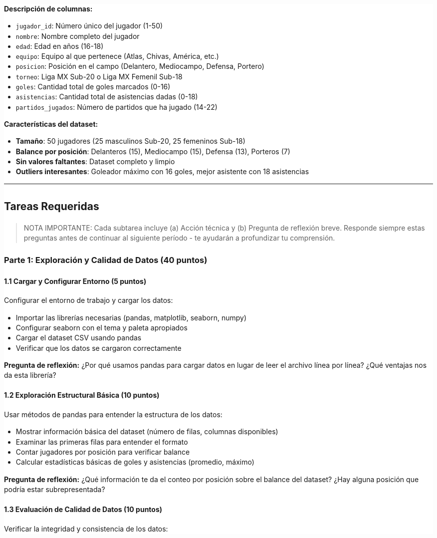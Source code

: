 **Descripción de columnas:**

- `jugador_id`: Número único del jugador (1-50)
- `nombre`: Nombre completo del jugador
- `edad`: Edad en años (16-18)
- `equipo`: Equipo al que pertenece (Atlas, Chivas, América, etc.)
- `posicion`: Posición en el campo (Delantero, Mediocampo, Defensa, Portero)
- `torneo`: Liga MX Sub-20 o Liga MX Femenil Sub-18
- `goles`: Cantidad total de goles marcados (0-16)
- `asistencias`: Cantidad total de asistencias dadas (0-18)
- `partidos_jugados`: Número de partidos que ha jugado (14-22)

**Características del dataset:**

- **Tamaño**: 50 jugadores (25 masculinos Sub-20, 25 femeninos Sub-18)
- **Balance por posición**: Delanteros (15), Mediocampo (15), Defensa (13), Porteros (7)
- **Sin valores faltantes**: Dataset completo y limpio
- **Outliers interesantes**: Goleador máximo con 16 goles, mejor asistente con 18 asistencias

---

## Tareas Requeridas

> NOTA IMPORTANTE: Cada subtarea incluye (a) Acción técnica y (b) Pregunta de reflexión breve. Responde siempre estas preguntas antes de continuar al siguiente período - te ayudarán a profundizar tu comprensión.

### Parte 1: Exploración y Calidad de Datos (40 puntos)

#### 1.1 Cargar y Configurar Entorno (5 puntos)

Configurar el entorno de trabajo y cargar los datos:

- Importar las librerías necesarias (pandas, matplotlib, seaborn, numpy)
- Configurar seaborn con el tema y paleta apropiados
- Cargar el dataset CSV usando pandas
- Verificar que los datos se cargaron correctamente

**Pregunta de reflexión:** ¿Por qué usamos pandas para cargar datos en lugar de leer el archivo línea por línea? ¿Qué ventajas nos da esta librería?

#### 1.2 Exploración Estructural Básica (10 puntos)

Usar métodos de pandas para entender la estructura de los datos:

- Mostrar información básica del dataset (número de filas, columnas disponibles)
- Examinar las primeras filas para entender el formato
- Contar jugadores por posición para verificar balance
- Calcular estadísticas básicas de goles y asistencias (promedio, máximo)

**Pregunta de reflexión:** ¿Qué información te da el conteo por posición sobre el balance del dataset? ¿Hay alguna posición que podría estar subrepresentada?

#### 1.3 Evaluación de Calidad de Datos (10 puntos)

Verificar la integridad y consistencia de los datos:
